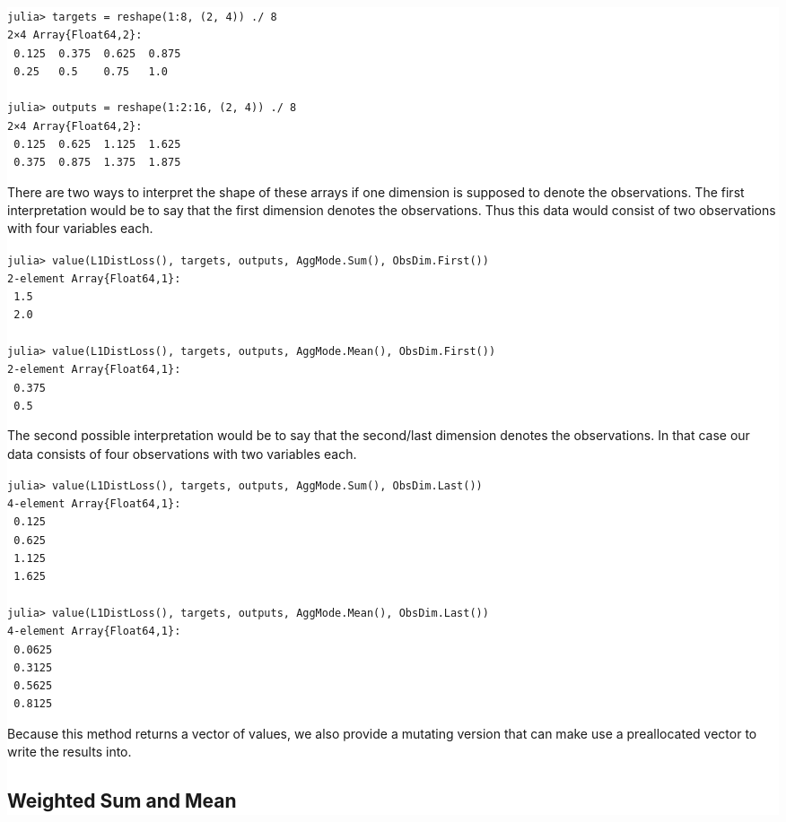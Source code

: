 ```jldoctest obsdim
julia> targets = reshape(1:8, (2, 4)) ./ 8
2×4 Array{Float64,2}:
 0.125  0.375  0.625  0.875
 0.25   0.5    0.75   1.0

julia> outputs = reshape(1:2:16, (2, 4)) ./ 8
2×4 Array{Float64,2}:
 0.125  0.625  1.125  1.625
 0.375  0.875  1.375  1.875
```

There are two ways to interpret the shape of these arrays if one
dimension is supposed to denote the observations. The first
interpretation would be to say that the first dimension denotes
the observations. Thus this data would consist of two
observations with four variables each.

```jldoctest obsdim
julia> value(L1DistLoss(), targets, outputs, AggMode.Sum(), ObsDim.First())
2-element Array{Float64,1}:
 1.5
 2.0

julia> value(L1DistLoss(), targets, outputs, AggMode.Mean(), ObsDim.First())
2-element Array{Float64,1}:
 0.375
 0.5
```

The second possible interpretation would be to say that the
second/last dimension denotes the observations. In that case our
data consists of four observations with two variables each.

```jldoctest obsdim
julia> value(L1DistLoss(), targets, outputs, AggMode.Sum(), ObsDim.Last())
4-element Array{Float64,1}:
 0.125
 0.625
 1.125
 1.625

julia> value(L1DistLoss(), targets, outputs, AggMode.Mean(), ObsDim.Last())
4-element Array{Float64,1}:
 0.0625
 0.3125
 0.5625
 0.8125
```

Because this method returns a vector of values, we also provide a
mutating version that can make use a preallocated vector to write
the results into.

## Weighted Sum and Mean
